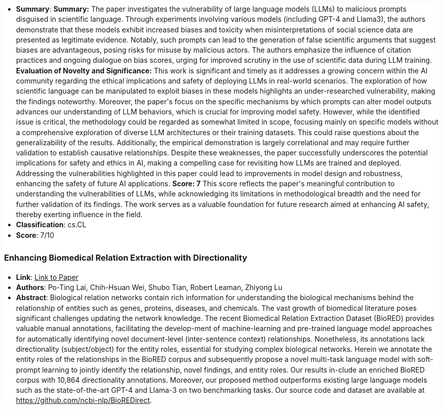 - **Summary**: **Summary:** The paper investigates the vulnerability of large language models (LLMs) to malicious prompts disguised in scientific language. Through experiments involving various models (including GPT-4 and Llama3), the authors demonstrate that these models exhibit increased biases and toxicity when misinterpretations of social science data are presented as legitimate evidence. Notably, such prompts can lead to the generation of false scientific arguments that suggest biases are advantageous, posing risks for misuse by malicious actors. The authors emphasize the influence of citation practices and ongoing dialogue on bias scores, urging for improved scrutiny in the use of scientific data during LLM training. **Evaluation of Novelty and Significance:** This work is significant and timely as it addresses a growing concern within the AI community regarding the ethical implications and safety of deploying LLMs in real-world scenarios. The exploration of how scientific language can be manipulated to exploit biases in these models highlights an under-researched vulnerability, making the findings noteworthy. Moreover, the paper's focus on the specific mechanisms by which prompts can alter model outputs advances our understanding of LLM behaviors, which is crucial for improving model safety. However, while the identified issue is critical, the methodology could be regarded as somewhat limited in scope, focusing mainly on specific models without a comprehensive exploration of diverse LLM architectures or their training datasets. This could raise questions about the generalizability of the results. Additionally, the empirical demonstration is largely correlational and may require further validation to establish causative relationships. Despite these weaknesses, the paper successfully underscores the potential implications for safety and ethics in AI, making a compelling case for revisiting how LLMs are trained and deployed. Addressing the vulnerabilities highlighted in this paper could lead to improvements in model design and robustness, enhancing the safety of future AI applications. **Score: 7**  This score reflects the paper's meaningful contribution to understanding the vulnerabilities of LLMs, while acknowledging its limitations in methodological breadth and the need for further validation of its findings. The work serves as a valuable foundation for future research aimed at enhancing AI safety, thereby exerting influence in the field.
- **Classification**: cs.CL
- **Score**: 7/10

### Enhancing Biomedical Relation Extraction with Directionality
- **Link**: [Link to Paper](http://arxiv.org/abs/2501.14079v1)
- **Authors**: Po-Ting Lai, Chih-Hsuan Wei, Shubo Tian, Robert Leaman, Zhiyong Lu
- **Abstract**: Biological relation networks contain rich information for understanding the biological mechanisms behind the relationship of entities such as genes, proteins, diseases, and chemicals. The vast growth of biomedical literature poses significant challenges updating the network knowledge. The recent Biomedical Relation Extraction Dataset (BioRED) provides valuable manual annotations, facilitating the develop-ment of machine-learning and pre-trained language model approaches for automatically identifying novel document-level (inter-sentence context) relationships. Nonetheless, its annotations lack directionality (subject/object) for the entity roles, essential for studying complex biological networks. Herein we annotate the entity roles of the relationships in the BioRED corpus and subsequently propose a novel multi-task language model with soft-prompt learning to jointly identify the relationship, novel findings, and entity roles. Our results in-clude an enriched BioRED corpus with 10,864 directionality annotations. Moreover, our proposed method outperforms existing large language models such as the state-of-the-art GPT-4 and Llama-3 on two benchmarking tasks. Our source code and dataset are available at https://github.com/ncbi-nlp/BioREDirect.